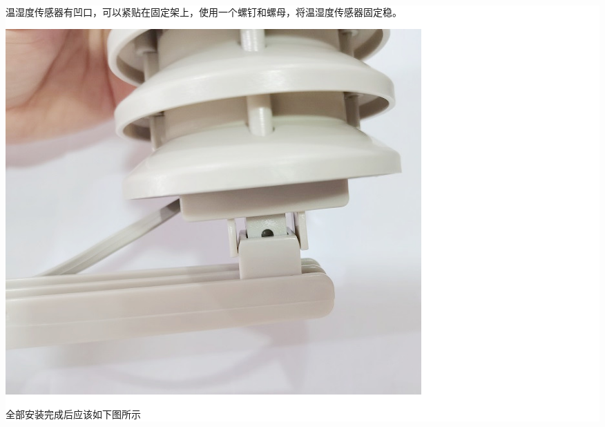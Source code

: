 温湿度传感器有凹口，可以紧贴在固定架上，使用一个螺钉和螺母，将温湿度传感器固定稳。

<img src="../img/weather/19.jpg" width=70% />

全部安装完成后应该如下图所示

